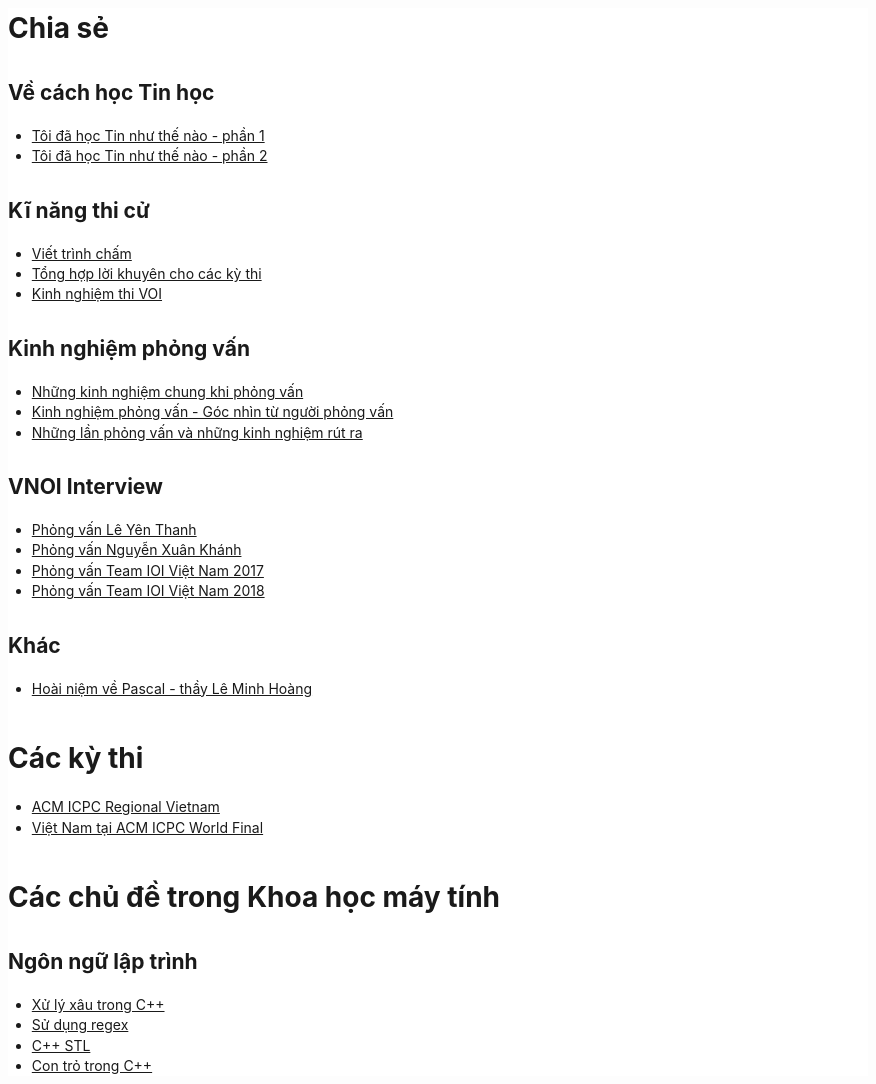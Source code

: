 
# Chia sẻ

## Về cách học Tin học

- [Tôi đã học Tin như thế nào - phần 1](/algo/basic/hoc-tin-the-nao-1)
- [Tôi đã học Tin như thế nào - phần 2](/algo/basic/hoc-tin-the-nao-2)

## Kĩ năng thi cử

- [Viết trình chấm](/algo/skill/viet-trinh-cham)
- [Tổng hợp lời khuyên cho các kỳ thi](/algo/skill/Ki-nang-thi-cu)
- [Kinh nghiệm thi VOI](/algo/skill/Kinh-nghiem-thi-VOI)

## Kinh nghiệm phỏng vấn

- [Những kinh nghiệm chung khi phỏng vấn](/interview/general-experience)
- [Kinh nghiệm phỏng vấn - Góc nhìn từ người phỏng vấn](/interview/experience-from-interviewer)
- [Những lần phỏng vấn và những kinh nghiệm rút ra](/interview/Nhung-lan-phong-van-trong-thuc-te-va-bai-hoc-rut-ra)

## VNOI Interview

- [Phỏng vấn Lê Yên Thanh](/vnoi-interview/yen-thanh)
- [Phỏng vấn Nguyễn Xuân Khánh](/vnoi-interview/xuan-khanh)
- [Phỏng vấn Team IOI Việt Nam 2017](/vnoi-interview/Phong-van-team-IOI-VN-2017)
- [Phỏng vấn Team IOI Việt Nam 2018](/vnoi-interview/Phong-van-team-IOI-Viet-Nam-2018)

## Khác

- [Hoài niệm về Pascal - thầy Lê Minh Hoàng](/others/Pascal-Vi-sao)



# Các kỳ thi

- [ACM ICPC Regional Vietnam](http://acmicpc-vietnam.github.io/)
- [Việt Nam tại ACM ICPC World Final](/Cac-doi-Viet-Nam-tai-ACM-ICPC-World-Final)


# Các chủ đề trong Khoa học máy tính

## Ngôn ngữ lập trình

- [Xử lý xâu trong C++](/languages/cpp/string)
- [Sử dụng regex](/translate/topcoder/Using-Regular-Expression)
- [C++ STL](https://drive.google.com/file/d/1iqlQ1TmgGy_CKwZ0_9KPfu_ZHsnrT3Tu/view?usp=sharing)
- [Con trỏ trong C++](/languages/cpp/pointers)
